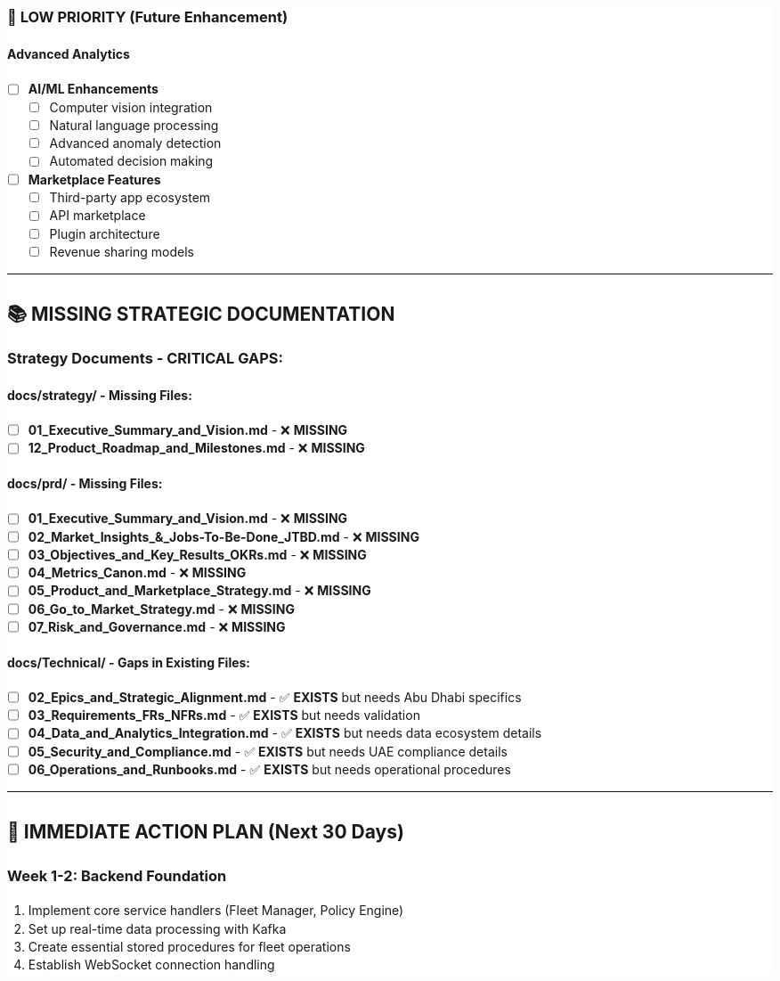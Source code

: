 ### 🔵 **LOW PRIORITY (Future Enhancement)**

#### **Advanced Analytics**
- [ ] **AI/ML Enhancements**
  - [ ] Computer vision integration
  - [ ] Natural language processing
  - [ ] Advanced anomaly detection
  - [ ] Automated decision making

- [ ] **Marketplace Features**
  - [ ] Third-party app ecosystem
  - [ ] API marketplace
  - [ ] Plugin architecture
  - [ ] Revenue sharing models

---

## 📚 **MISSING STRATEGIC DOCUMENTATION**

### **Strategy Documents - CRITICAL GAPS:**

#### **docs/strategy/ - Missing Files:**
- [ ] **01_Executive_Summary_and_Vision.md** - ❌ **MISSING**
- [ ] **12_Product_Roadmap_and_Milestones.md** - ❌ **MISSING**

#### **docs/prd/ - Missing Files:**
- [ ] **01_Executive_Summary_and_Vision.md** - ❌ **MISSING**
- [ ] **02_Market_Insights_&_Jobs-To-Be-Done_JTBD.md** - ❌ **MISSING**
- [ ] **03_Objectives_and_Key_Results_OKRs.md** - ❌ **MISSING**
- [ ] **04_Metrics_Canon.md** - ❌ **MISSING**
- [ ] **05_Product_and_Marketplace_Strategy.md** - ❌ **MISSING**
- [ ] **06_Go_to_Market_Strategy.md** - ❌ **MISSING**
- [ ] **07_Risk_and_Governance.md** - ❌ **MISSING**

#### **docs/Technical/ - Gaps in Existing Files:**
- [ ] **02_Epics_and_Strategic_Alignment.md** - ✅ **EXISTS** but needs Abu Dhabi specifics
- [ ] **03_Requirements_FRs_NFRs.md** - ✅ **EXISTS** but needs validation
- [ ] **04_Data_and_Analytics_Integration.md** - ✅ **EXISTS** but needs data ecosystem details
- [ ] **05_Security_and_Compliance.md** - ✅ **EXISTS** but needs UAE compliance details
- [ ] **06_Operations_and_Runbooks.md** - ✅ **EXISTS** but needs operational procedures

---

## 🎯 **IMMEDIATE ACTION PLAN (Next 30 Days)**

### **Week 1-2: Backend Foundation**
1. Implement core service handlers (Fleet Manager, Policy Engine)
2. Set up real-time data processing with Kafka
3. Create essential stored procedures for fleet operations
4. Establish WebSocket connection handling
